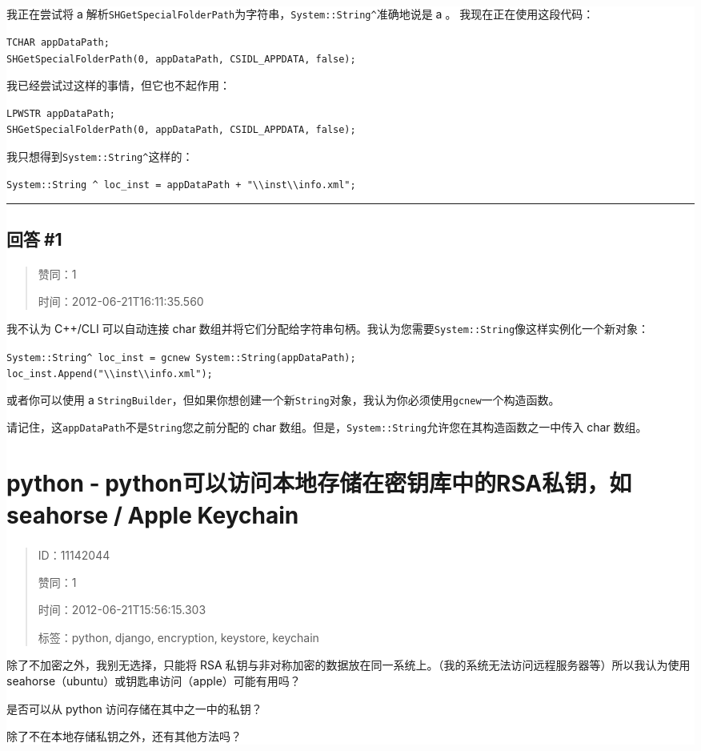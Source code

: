 我正在尝试将 a 解析`SHGetSpecialFolderPath`为字符串，`System::String^`准确地说是 a 。
我现在正在使用这段代码：

```
TCHAR appDataPath;
SHGetSpecialFolderPath(0, appDataPath, CSIDL_APPDATA, false); 
```

我已经尝试过这样的事情，但它也不起作用：

```
LPWSTR appDataPath;
SHGetSpecialFolderPath(0, appDataPath, CSIDL_APPDATA, false); 
```

我只想得到`System::String^`这样的：

```
System::String ^ loc_inst = appDataPath + "\\inst\\info.xml"; 
```

* * *

## 回答 #1

> 赞同：1
> 
> 时间：2012-06-21T16:11:35.560

我不认为 C++/CLI 可以自动连接 char 数组并将它们分配给字符串句柄。我认为您需要`System::String`像这样实例化一个新对象：

```
System::String^ loc_inst = gcnew System::String(appDataPath);
loc_inst.Append("\\inst\\info.xml"); 
```

或者你可以使用 a `StringBuilder`，但如果你想创建一个新`String`对象，我认为你必须使用`gcnew`一个构造函数。

请记住，这`appDataPath`不是`String`您之前分配的 char 数组。但是，`System::String`允许您在其构造函数之一中传入 char 数组。

# python - python可以访问本地存储在密钥库中的RSA私钥，如seahorse / Apple Keychain

> ID：11142044
> 
> 赞同：1
> 
> 时间：2012-06-21T15:56:15.303
> 
> 标签：python, django, encryption, keystore, keychain

除了不加密之外，我别无选择，只能将 RSA 私钥与非对称加密的数据放在同一系统上。（我的系统无法访问远程服务器等）所以我认为使用 seahorse（ubuntu）或钥匙串访问（apple）可能有用吗？

是否可以从 python 访问存储在其中之一中的私钥？

除了不在本地存储私钥之外，还有其他方法吗？
